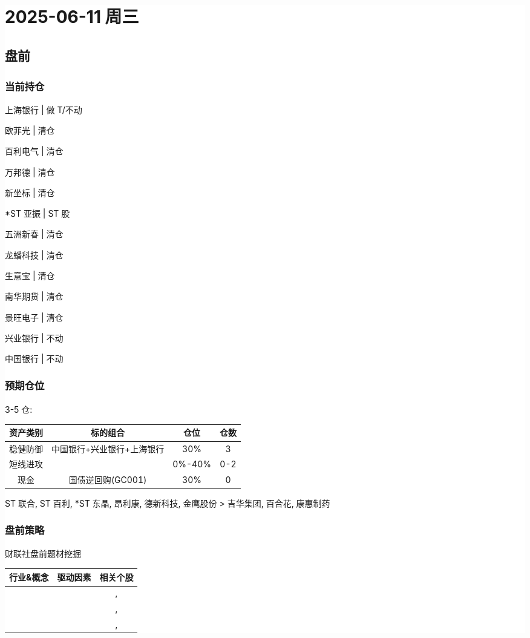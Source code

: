 # 2025-06-11 周三

## 盘前

### 当前持仓

上海银行 | 做 T/不动

欧菲光 | 清仓

百利电气 | 清仓

万邦德 | 清仓

新坐标 | 清仓

\*ST 亚振 | ST 股

五洲新春 | 清仓

龙蟠科技 | 清仓

生意宝 | 清仓

南华期货 | 清仓

景旺电子 | 清仓

兴业银行 | 不动

中国银行 | 不动

### 预期仓位

3-5 仓:

| 资产类别 |          标的组合          |  仓位  | 仓数 |
| :------: | :------------------------: | :----: | :--: |
| 稳健防御 | 中国银行+兴业银行+上海银行 |  30%   |  3   |
| 短线进攻 |                            | 0%-40% | 0-2  |
|   现金   |     国债逆回购(GC001)      |  30%   |  0   |

ST 联合, ST 百利, \*ST 东晶, 昂利康, 德新科技, 金鹰股份 > 吉华集团, 百合花, 康惠制药

### 盘前策略

财联社盘前题材挖掘

| 行业&概念 | 驱动因素 | 相关个股 |
| :-------: | :------: | :------: |
|           |          |    ,     |
|           |          |    ,     |
|           |          |    ,     |

